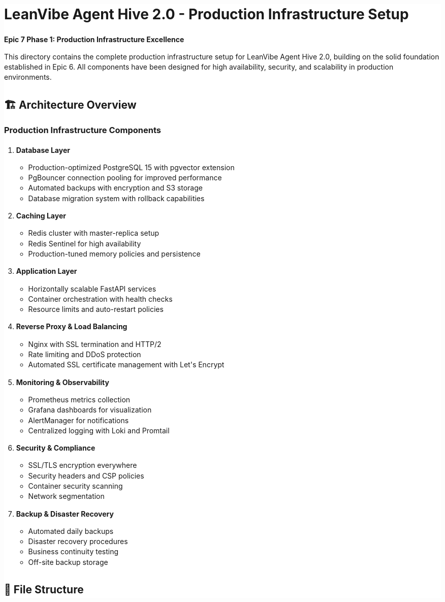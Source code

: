 # LeanVibe Agent Hive 2.0 - Production Infrastructure Setup

**Epic 7 Phase 1: Production Infrastructure Excellence**

This directory contains the complete production infrastructure setup for LeanVibe Agent Hive 2.0, building on the solid foundation established in Epic 6. All components have been designed for high availability, security, and scalability in production environments.

## 🏗️ Architecture Overview

### Production Infrastructure Components

1. **Database Layer**
   - Production-optimized PostgreSQL 15 with pgvector extension
   - PgBouncer connection pooling for improved performance
   - Automated backups with encryption and S3 storage
   - Database migration system with rollback capabilities

2. **Caching Layer** 
   - Redis cluster with master-replica setup
   - Redis Sentinel for high availability
   - Production-tuned memory policies and persistence

3. **Application Layer**
   - Horizontally scalable FastAPI services
   - Container orchestration with health checks
   - Resource limits and auto-restart policies

4. **Reverse Proxy & Load Balancing**
   - Nginx with SSL termination and HTTP/2
   - Rate limiting and DDoS protection
   - Automated SSL certificate management with Let's Encrypt

5. **Monitoring & Observability**
   - Prometheus metrics collection
   - Grafana dashboards for visualization
   - AlertManager for notifications
   - Centralized logging with Loki and Promtail

6. **Security & Compliance**
   - SSL/TLS encryption everywhere
   - Security headers and CSP policies
   - Container security scanning
   - Network segmentation

7. **Backup & Disaster Recovery**
   - Automated daily backups
   - Disaster recovery procedures
   - Business continuity testing
   - Off-site backup storage

## 📁 File Structure

